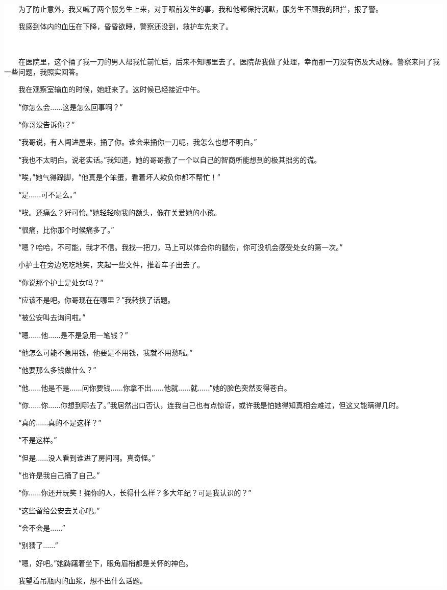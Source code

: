 　　为了防止意外，我又喊了两个服务生上来，对于眼前发生的事，我和他都保持沉默，服务生不顾我的阻拦，报了警。

　　我感到体内的血压在下降，昏昏欲睡，警察还没到，救护车先来了。

　　

　　在医院里，这个捅了我一刀的男人帮我忙前忙后，后来不知哪里去了。医院帮我做了处理，幸而那一刀没有伤及大动脉。警察来问了我一些问题，我照实回答。

　　我在观察室输血的时候，她赶来了。这时候已经接近中午。

　　“你怎么会……这是怎么回事啊？”

　　“你哥没告诉你？”

　　“我哥说，有人闯进屋来，捅了你。谁会来捅你一刀呢，我怎么也想不明白。”

　　“我也不太明白。说老实话。”我知道，她的哥哥撒了一个以自己的智商所能想到的极其拙劣的谎。

　　“唉，”她气得跺脚，“他真是个笨蛋，看着坏人欺负你都不帮忙！”

　　“是……可不是么。” 

　　“唉。还痛么？好可怜。”她轻轻吻我的额头，像在关爱她的小孩。

　　“很痛，比你那个时候痛多了。”

　　“嗯？哈哈，不可能，我才不信。我找一把刀，马上可以体会你的腿伤，你可没机会感受处女的第一次。”

　　小护士在旁边吃吃地笑，夹起一些文件，推着车子出去了。

　　“你说那个护士是处女吗？”

　　“应该不是吧。你哥现在在哪里？”我转换了话题。

　　“被公安叫去询问啦。”

　　“嗯……他……是不是急用一笔钱？”

　　“他怎么可能不急用钱，他要是不用钱，我就不用愁啦。”

　　“他要那么多钱做什么？”

　　“他……他是不是……问你要钱……你拿不出……他就……就……”她的脸色突然变得苍白。

　　“你……你……你想到哪去了。”我居然出口否认，连我自己也有点惊讶，或许我是怕她得知真相会难过，但这又能瞒得几时。

　　“真的……真的不是这样？”

　　“不是这样。”

　　“但是……没人看到谁进了房间啊。真奇怪。”

　　“也许是我自己捅了自己。”

　　“你……你还开玩笑！捅你的人，长得什么样？多大年纪？可是我认识的？”

　　“这些留给公安去关心吧。”

　　“会不会是……”

　　“别猜了……”

　　“嗯，好吧。”她踌躇着坐下，眼角眉梢都是关怀的神色。

　　我望着吊瓶内的血浆，想不出什么话题。
